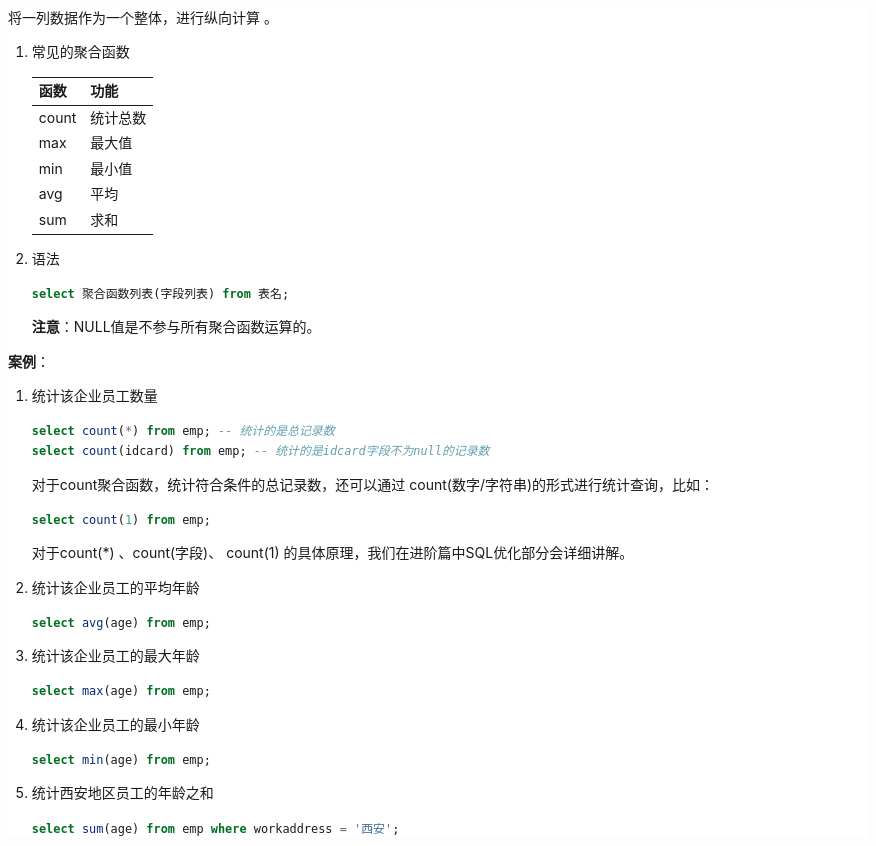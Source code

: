 将一列数据作为一个整体，进行纵向计算 。

1. 常见的聚合函数

   | 函数  | 功能     |
   | ----- | -------- |
   | count | 统计总数 |
   | max   | 最大值   |
   | min   | 最小值   |
   | avg   | 平均     |
   | sum   | 求和     |

2. 语法

   ```sql
   select 聚合函数列表(字段列表) from 表名;
   ```

   **注意**：NULL值是不参与所有聚合函数运算的。



**案例**：

1. 统计该企业员工数量

   ```sql
   select count(*) from emp; -- 统计的是总记录数
   select count(idcard) from emp; -- 统计的是idcard字段不为null的记录数
   ```

   对于count聚合函数，统计符合条件的总记录数，还可以通过 count(数字/字符串)的形式进行统计查询，比如：

   ```sql
   select count(1) from emp;
   ```

   对于count(*) 、count(字段)、 count(1) 的具体原理，我们在进阶篇中SQL优化部分会详细讲解。

2. 统计该企业员工的平均年龄

   ```sql
   select avg(age) from emp;
   ```

3. 统计该企业员工的最大年龄

   ```sql
   select max(age) from emp;
   ```

4. 统计该企业员工的最小年龄

   ```sql
   select min(age) from emp;
   ```

5. 统计西安地区员工的年龄之和

   ```sql
   select sum(age) from emp where workaddress = '西安';
   ```
